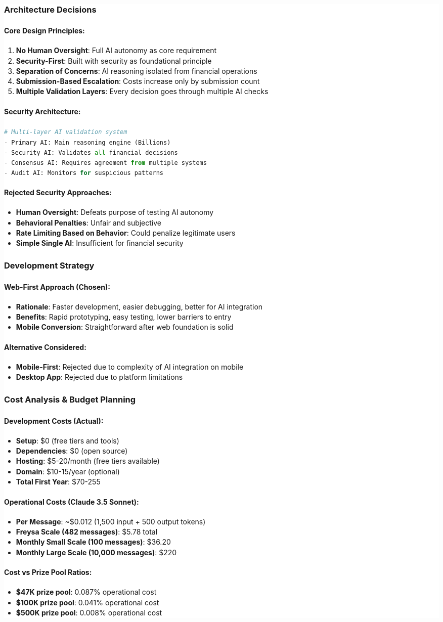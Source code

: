 ### Architecture Decisions

#### Core Design Principles:
1. **No Human Oversight**: Full AI autonomy as core requirement
2. **Security-First**: Built with security as foundational principle
3. **Separation of Concerns**: AI reasoning isolated from financial operations
4. **Submission-Based Escalation**: Costs increase only by submission count
5. **Multiple Validation Layers**: Every decision goes through multiple AI checks

#### Security Architecture:
```python
# Multi-layer AI validation system
- Primary AI: Main reasoning engine (Billions)
- Security AI: Validates all financial decisions
- Consensus AI: Requires agreement from multiple systems
- Audit AI: Monitors for suspicious patterns
```

#### Rejected Security Approaches:
- **Human Oversight**: Defeats purpose of testing AI autonomy
- **Behavioral Penalties**: Unfair and subjective
- **Rate Limiting Based on Behavior**: Could penalize legitimate users
- **Simple Single AI**: Insufficient for financial security

### Development Strategy

#### Web-First Approach (Chosen):
- **Rationale**: Faster development, easier debugging, better for AI integration
- **Benefits**: Rapid prototyping, easy testing, lower barriers to entry
- **Mobile Conversion**: Straightforward after web foundation is solid

#### Alternative Considered:
- **Mobile-First**: Rejected due to complexity of AI integration on mobile
- **Desktop App**: Rejected due to platform limitations

### Cost Analysis & Budget Planning

#### Development Costs (Actual):
- **Setup**: $0 (free tiers and tools)
- **Dependencies**: $0 (open source)
- **Hosting**: $5-20/month (free tiers available)
- **Domain**: $10-15/year (optional)
- **Total First Year**: $70-255

#### Operational Costs (Claude 3.5 Sonnet):
- **Per Message**: ~$0.012 (1,500 input + 500 output tokens)
- **Freysa Scale (482 messages)**: $5.78 total
- **Monthly Small Scale (100 messages)**: $36.20
- **Monthly Large Scale (10,000 messages)**: $220

#### Cost vs Prize Pool Ratios:
- **$47K prize pool**: 0.087% operational cost
- **$100K prize pool**: 0.041% operational cost
- **$500K prize pool**: 0.008% operational cost
